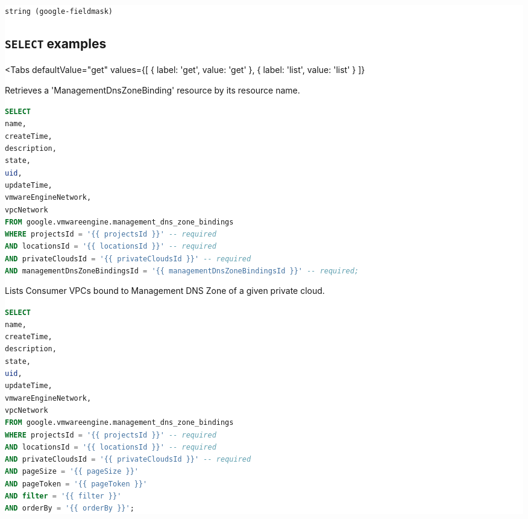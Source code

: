 </tr>
<tr id="parameter-updateMask">
    <td><CopyableCode code="updateMask" /></td>
    <td><code>string (google-fieldmask)</code></td>
    <td></td>
</tr>
</tbody>
</table>

## `SELECT` examples

<Tabs
    defaultValue="get"
    values={[
        { label: 'get', value: 'get' },
        { label: 'list', value: 'list' }
    ]}
>
<TabItem value="get">

Retrieves a 'ManagementDnsZoneBinding' resource by its resource name.

```sql
SELECT
name,
createTime,
description,
state,
uid,
updateTime,
vmwareEngineNetwork,
vpcNetwork
FROM google.vmwareengine.management_dns_zone_bindings
WHERE projectsId = '{{ projectsId }}' -- required
AND locationsId = '{{ locationsId }}' -- required
AND privateCloudsId = '{{ privateCloudsId }}' -- required
AND managementDnsZoneBindingsId = '{{ managementDnsZoneBindingsId }}' -- required;
```
</TabItem>
<TabItem value="list">

Lists Consumer VPCs bound to Management DNS Zone of a given private cloud.

```sql
SELECT
name,
createTime,
description,
state,
uid,
updateTime,
vmwareEngineNetwork,
vpcNetwork
FROM google.vmwareengine.management_dns_zone_bindings
WHERE projectsId = '{{ projectsId }}' -- required
AND locationsId = '{{ locationsId }}' -- required
AND privateCloudsId = '{{ privateCloudsId }}' -- required
AND pageSize = '{{ pageSize }}'
AND pageToken = '{{ pageToken }}'
AND filter = '{{ filter }}'
AND orderBy = '{{ orderBy }}';
```
</TabItem>
</Tabs>
